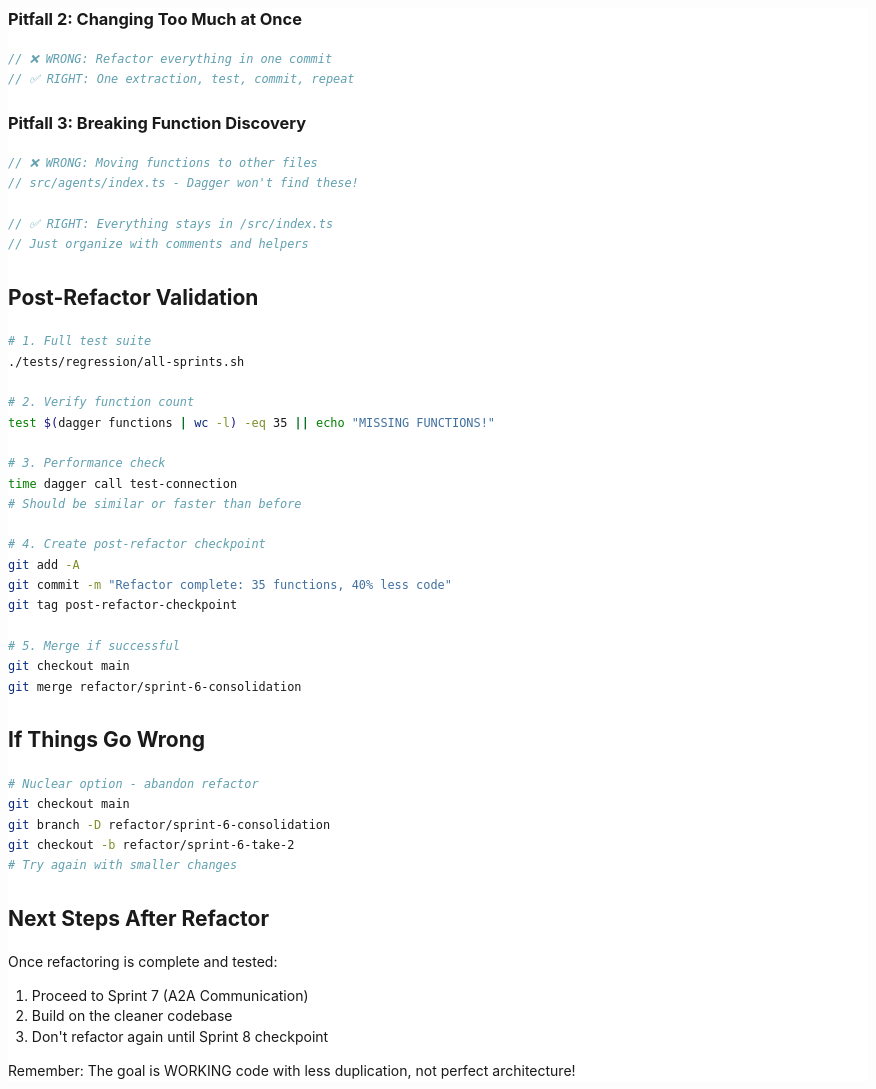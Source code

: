 ### Pitfall 2: Changing Too Much at Once
```typescript
// ❌ WRONG: Refactor everything in one commit
// ✅ RIGHT: One extraction, test, commit, repeat
```

### Pitfall 3: Breaking Function Discovery
```typescript
// ❌ WRONG: Moving functions to other files
// src/agents/index.ts - Dagger won't find these!

// ✅ RIGHT: Everything stays in /src/index.ts
// Just organize with comments and helpers
```

## Post-Refactor Validation

```bash
# 1. Full test suite
./tests/regression/all-sprints.sh

# 2. Verify function count
test $(dagger functions | wc -l) -eq 35 || echo "MISSING FUNCTIONS!"

# 3. Performance check
time dagger call test-connection
# Should be similar or faster than before

# 4. Create post-refactor checkpoint
git add -A
git commit -m "Refactor complete: 35 functions, 40% less code"
git tag post-refactor-checkpoint

# 5. Merge if successful
git checkout main
git merge refactor/sprint-6-consolidation
```

## If Things Go Wrong

```bash
# Nuclear option - abandon refactor
git checkout main
git branch -D refactor/sprint-6-consolidation
git checkout -b refactor/sprint-6-take-2
# Try again with smaller changes
```

## Next Steps After Refactor

Once refactoring is complete and tested:
1. Proceed to Sprint 7 (A2A Communication)
2. Build on the cleaner codebase
3. Don't refactor again until Sprint 8 checkpoint

Remember: The goal is WORKING code with less duplication, not perfect architecture!